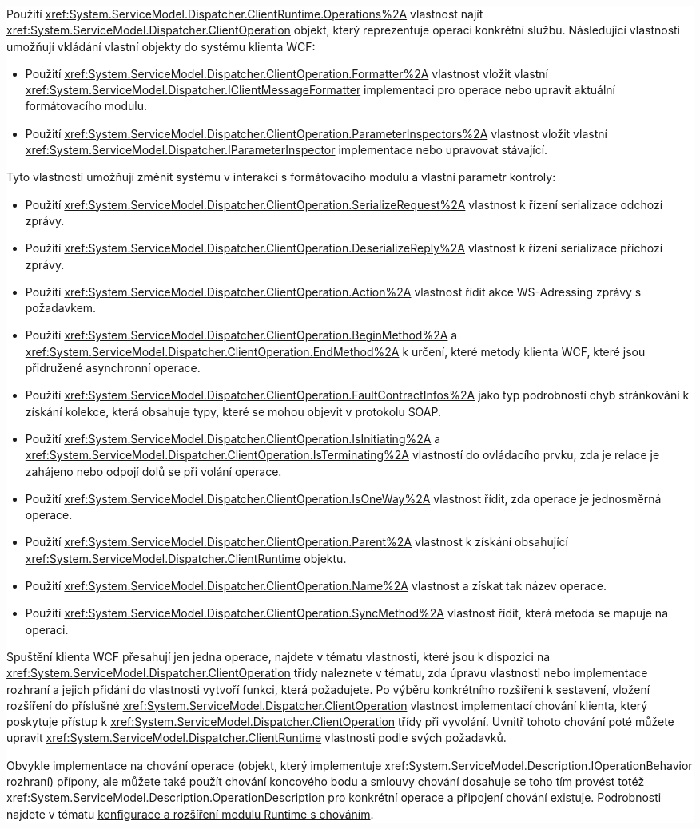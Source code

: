  Použití <xref:System.ServiceModel.Dispatcher.ClientRuntime.Operations%2A> vlastnost najít <xref:System.ServiceModel.Dispatcher.ClientOperation> objekt, který reprezentuje operaci konkrétní službu. Následující vlastnosti umožňují vkládání vlastní objekty do systému klienta WCF:  
  
- Použití <xref:System.ServiceModel.Dispatcher.ClientOperation.Formatter%2A> vlastnost vložit vlastní <xref:System.ServiceModel.Dispatcher.IClientMessageFormatter> implementaci pro operace nebo upravit aktuální formátovacího modulu.  
  
- Použití <xref:System.ServiceModel.Dispatcher.ClientOperation.ParameterInspectors%2A> vlastnost vložit vlastní <xref:System.ServiceModel.Dispatcher.IParameterInspector> implementace nebo upravovat stávající.  
  
 Tyto vlastnosti umožňují změnit systému v interakci s formátovacího modulu a vlastní parametr kontroly:  
  
- Použití <xref:System.ServiceModel.Dispatcher.ClientOperation.SerializeRequest%2A> vlastnost k řízení serializace odchozí zprávy.  
  
- Použití <xref:System.ServiceModel.Dispatcher.ClientOperation.DeserializeReply%2A> vlastnost k řízení serializace příchozí zprávy.  
  
- Použití <xref:System.ServiceModel.Dispatcher.ClientOperation.Action%2A> vlastnost řídit akce WS-Adressing zprávy s požadavkem.  
  
- Použití <xref:System.ServiceModel.Dispatcher.ClientOperation.BeginMethod%2A> a <xref:System.ServiceModel.Dispatcher.ClientOperation.EndMethod%2A> k určení, které metody klienta WCF, které jsou přidružené asynchronní operace.  
  
- Použití <xref:System.ServiceModel.Dispatcher.ClientOperation.FaultContractInfos%2A> jako typ podrobností chyb stránkování k získání kolekce, která obsahuje typy, které se mohou objevit v protokolu SOAP.  
  
- Použití <xref:System.ServiceModel.Dispatcher.ClientOperation.IsInitiating%2A> a <xref:System.ServiceModel.Dispatcher.ClientOperation.IsTerminating%2A> vlastností do ovládacího prvku, zda je relace je zahájeno nebo odpojí dolů se při volání operace.  
  
- Použití <xref:System.ServiceModel.Dispatcher.ClientOperation.IsOneWay%2A> vlastnost řídit, zda operace je jednosměrná operace.  
  
- Použití <xref:System.ServiceModel.Dispatcher.ClientOperation.Parent%2A> vlastnost k získání obsahující <xref:System.ServiceModel.Dispatcher.ClientRuntime> objektu.  
  
- Použití <xref:System.ServiceModel.Dispatcher.ClientOperation.Name%2A> vlastnost a získat tak název operace.  
  
- Použití <xref:System.ServiceModel.Dispatcher.ClientOperation.SyncMethod%2A> vlastnost řídit, která metoda se mapuje na operaci.  
  
 Spuštění klienta WCF přesahují jen jedna operace, najdete v tématu vlastnosti, které jsou k dispozici na <xref:System.ServiceModel.Dispatcher.ClientOperation> třídy naleznete v tématu, zda úpravu vlastnosti nebo implementace rozhraní a jejich přidání do vlastnosti vytvoří funkci, která požadujete. Po výběru konkrétního rozšíření k sestavení, vložení rozšíření do příslušné <xref:System.ServiceModel.Dispatcher.ClientOperation> vlastnost implementací chování klienta, který poskytuje přístup k <xref:System.ServiceModel.Dispatcher.ClientOperation> třídy při vyvolání. Uvnitř tohoto chování poté můžete upravit <xref:System.ServiceModel.Dispatcher.ClientRuntime> vlastnosti podle svých požadavků.  
  
 Obvykle implementace na chování operace (objekt, který implementuje <xref:System.ServiceModel.Description.IOperationBehavior> rozhraní) přípony, ale můžete také použít chování koncového bodu a smlouvy chování dosahuje se toho tím provést totéž <xref:System.ServiceModel.Description.OperationDescription> pro konkrétní operace a připojení chování existuje. Podrobnosti najdete v tématu [konfigurace a rozšíření modulu Runtime s chováním](../../../../docs/framework/wcf/extending/configuring-and-extending-the-runtime-with-behaviors.md).  
  